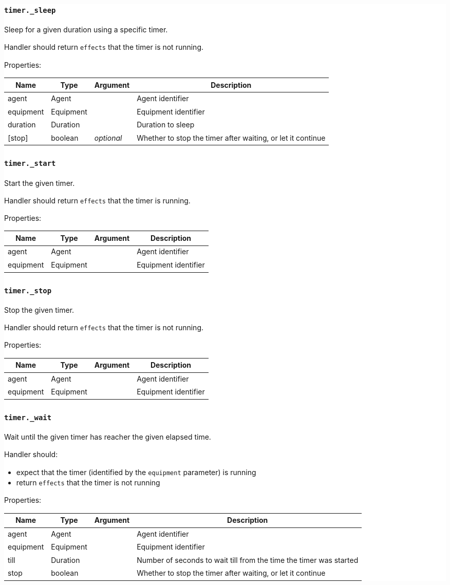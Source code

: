 ### `timer._sleep`

Sleep for a given duration using a specific timer.

Handler should return `effects` that the timer is not running.


Properties:

Name | Type | Argument | Description
-----|------|----------|------------
agent | Agent |  | Agent identifier
equipment | Equipment |  | Equipment identifier
duration | Duration |  | Duration to sleep
[stop] | boolean | *optional* | Whether to stop the timer after waiting, or let it continue

### `timer._start`

Start the given timer.

Handler should return `effects` that the timer is running.


Properties:

Name | Type | Argument | Description
-----|------|----------|------------
agent | Agent |  | Agent identifier
equipment | Equipment |  | Equipment identifier

### `timer._stop`

Stop the given timer.

Handler should return `effects` that the timer is not running.


Properties:

Name | Type | Argument | Description
-----|------|----------|------------
agent | Agent |  | Agent identifier
equipment | Equipment |  | Equipment identifier

### `timer._wait`

Wait until the given timer has reacher the given elapsed time.

Handler should:

- expect that the timer (identified by the `equipment` parameter) is running
- return `effects` that the timer is not running


Properties:

Name | Type | Argument | Description
-----|------|----------|------------
agent | Agent |  | Agent identifier
equipment | Equipment |  | Equipment identifier
till | Duration |  | Number of seconds to wait till from the time the timer was started
stop | boolean |  | Whether to stop the timer after waiting, or let it continue
